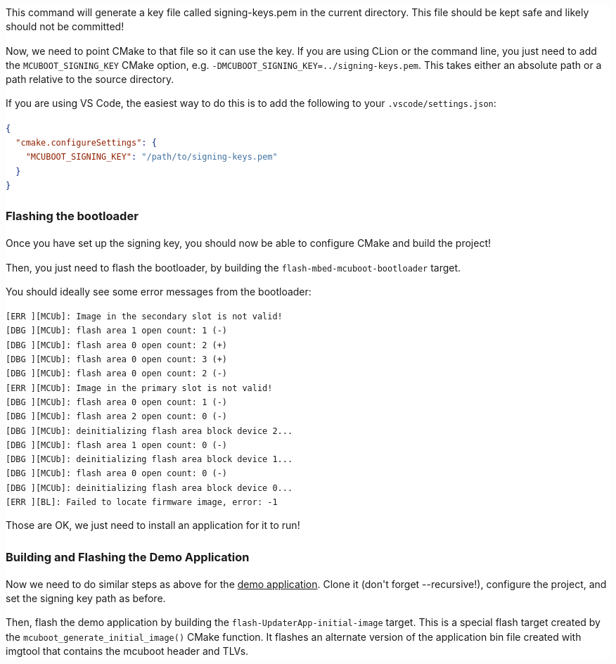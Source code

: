 This command will generate a key file called signing-keys.pem in the current directory.  This file should be kept safe and likely should not be committed!

Now, we need to point CMake to that file so it can use the key. If you are using CLion or the command line, you just need to add the `MCUBOOT_SIGNING_KEY` CMake option, e.g. `-DMCUBOOT_SIGNING_KEY=../signing-keys.pem`.  This takes either an absolute path or a path relative to the source directory.

If you are using VS Code, the easiest way to do this is to add the following to your `.vscode/settings.json`:
```json
{
  "cmake.configureSettings": {
    "MCUBOOT_SIGNING_KEY": "/path/to/signing-keys.pem"
  }
}
```

### Flashing the bootloader

Once you have set up the signing key, you should now be able to configure CMake and build the project!

Then, you just need to flash the bootloader, by building the `flash-mbed-mcuboot-bootloader` target.

You should ideally see some error messages from the bootloader:
```
[ERR ][MCUb]: Image in the secondary slot is not valid!
[DBG ][MCUb]: flash area 1 open count: 1 (-)
[DBG ][MCUb]: flash area 0 open count: 2 (+)
[DBG ][MCUb]: flash area 0 open count: 3 (+)
[DBG ][MCUb]: flash area 0 open count: 2 (-)
[ERR ][MCUb]: Image in the primary slot is not valid!
[DBG ][MCUb]: flash area 0 open count: 1 (-)
[DBG ][MCUb]: flash area 2 open count: 0 (-)
[DBG ][MCUb]: deinitializing flash area block device 2...
[DBG ][MCUb]: flash area 1 open count: 0 (-)
[DBG ][MCUb]: deinitializing flash area block device 1...
[DBG ][MCUb]: flash area 0 open count: 0 (-)
[DBG ][MCUb]: deinitializing flash area block device 0...
[ERR ][BL]: Failed to locate firmware image, error: -1
```

Those are OK, we just need to install an application for it to run!

### Building and Flashing the Demo Application

Now we need to do similar steps as above for the [demo application](https://github.com/mbed-ce/mbed-mcuboot-demo-app).  Clone it (don't forget --recursive!), configure the project, and set the signing key path as before.

Then, flash the demo application by building the `flash-UpdaterApp-initial-image` target.  This is a special flash target created by the `mcuboot_generate_initial_image()` CMake function.  It flashes an alternate version of the application bin file created with imgtool that contains the mcuboot header and TLVs.

